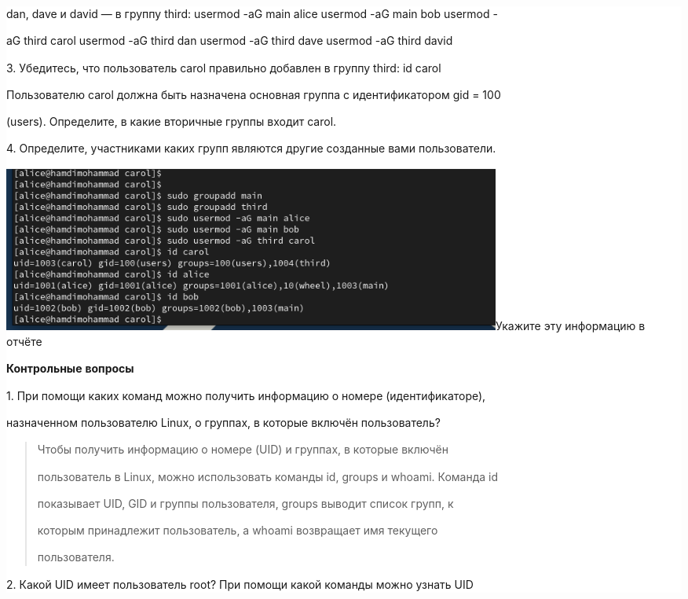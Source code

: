 dan, dave и david — в группу third: usermod -aG main alice usermod -aG
main bob usermod -

aG third carol usermod -aG third dan usermod -aG third dave usermod -aG
third david

3\. Убедитесь, что пользователь carol правильно добавлен в группу third:
id carol

Пользователю carol должна быть назначена основная группа с
идентификатором gid = 100

(users). Определите, в какие вторичные группы входит carol.

4\. Определите, участниками каких групп являются другие созданные вами
пользователи.

<img src="./a0pcy5pk.png"
style="width:6.48958in;height:2.14583in" />Укажите эту информацию в
отчёте

**Контрольные** **вопросы**

1\. При помощи каких команд можно получить информацию о номере
(идентификаторе),

назначенном пользователю Linux, о группах, в которые включён
пользователь?

> Чтобы получить информацию о номере (UID) и группах, в которые включён
>
> пользователь в Linux, можно использовать команды id, groups и whoami.
> Команда id
>
> показывает UID, GID и группы пользователя, groups выводит список
> групп, к
>
> которым принадлежит пользователь, а whoami возвращает имя текущего
>
> пользователя.

2\. Какой UID имеет пользователь root? При помощи какой команды можно
узнать UID
